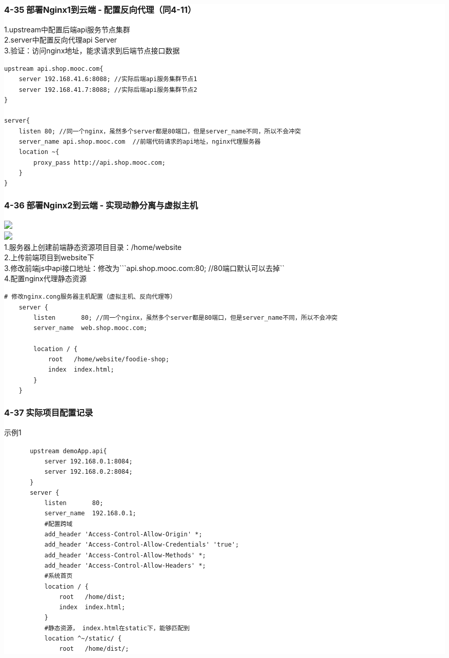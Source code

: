 ### 4-35 部署Nginx1到云端 - 配置反向代理（同4-11）
1.upstream中配置后端api服务节点集群    
2.server中配置反向代理api Server  
3.验证：访问nginx地址，能求请求到后端节点接口数据
```$xslt
upstream api.shop.mooc.com{
    server 192.168.41.6:8088; //实际后端api服务集群节点1
    server 192.168.41.7:8088; //实际后端api服务集群节点2
}

server{
    listen 80; //同一个nginx，虽然多个server都是80端口，但是server_name不同，所以不会冲突
    server_name api.shop.mooc.com  //前端代码请求的api地址，nginx代理服务器
    location ~{
        proxy_pass http://api.shop.mooc.com;
    }
}
```

### 4-36 部署Nginx2到云端 - 实现动静分离与虚拟主机
![](https://wdsheng0i.github.io/assets/images/2021/nginx/cdn.png)    
![](https://wdsheng0i.github.io/assets/images/2021/nginx/nginx-djfl.png)    
1.服务器上创建前端静态资源项目目录：/home/website  
2.上传前端项目到website下  
3.修改前端js中api接口地址：修改为```api.shop.mooc.com:80; //80端口默认可以去掉``  
4.配置nginx代理静态资源  
```$xslt
# 修改nginx.cong服务器主机配置（虚拟主机、反向代理等）
    server {
        listen       80; //同一个nginx，虽然多个server都是80端口，但是server_name不同，所以不会冲突
        server_name  web.shop.mooc.com;

        location / {
            root   /home/website/foodie-shop;
            index  index.html;
        } 
    }
```

### 4-37 实际项目配置记录
示例1
 ```
 		upstream demoApp.api{
 			server 192.168.0.1:8084;
 			server 192.168.0.2:8084;
 		}
 	    server {
 	        listen       80;
 	        server_name  192.168.0.1;
 			#配置跨域
 	        add_header 'Access-Control-Allow-Origin' *; 
 	        add_header 'Access-Control-Allow-Credentials' 'true'; 
 	        add_header 'Access-Control-Allow-Methods' *; 
 	        add_header 'Access-Control-Allow-Headers' *;
 			#系统首页
 	        location / {
 	            root   /home/dist;
 	            index  index.html;
 	        }
 			#静态资源， index.html在static下，能够匹配到
 			location ^~/static/ {
 	            root   /home/dist/;
 ```